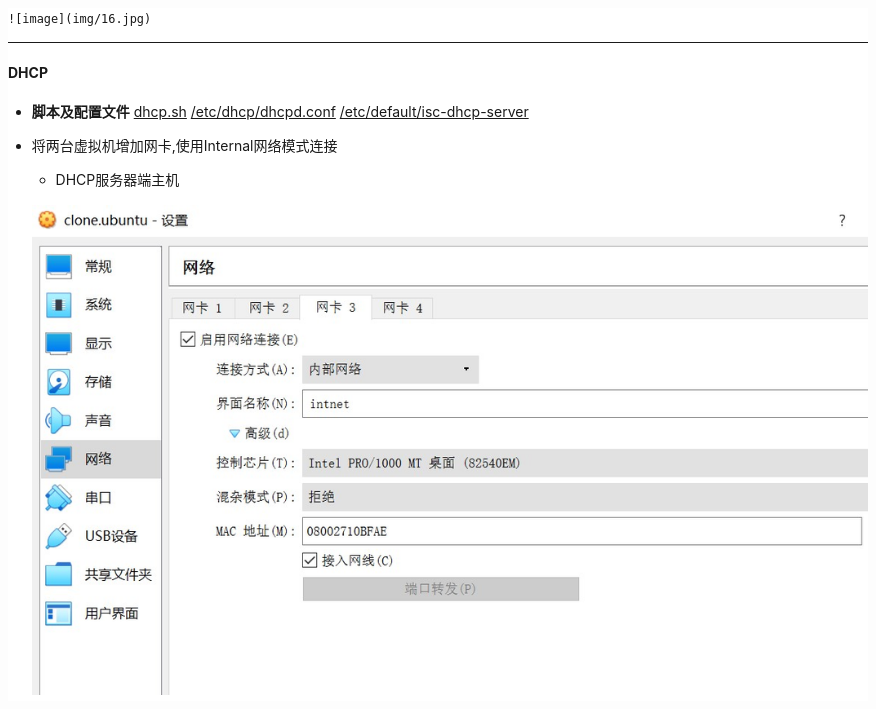     ![image](img/16.jpg)

---

#### DHCP
* **脚本及配置文件**
    [dhcp.sh](script/dhcp.sh)
    [/etc/dhcp/dhcpd.conf](configs/dhcpd.conf)
    [/etc/default/isc-dhcp-server](configs/isc-dhcp-sever.conf)

* 将两台虚拟机增加网卡,使用Internal网络模式连接
    * DHCP服务器端主机

    ![image](img/17.jpg)
